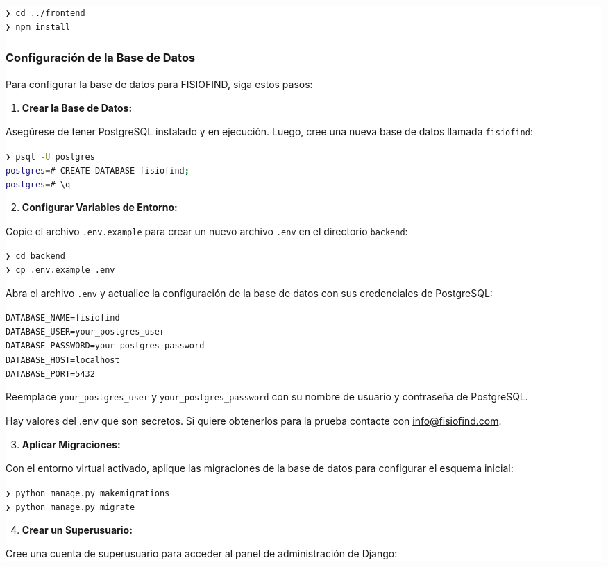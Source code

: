 ```sh
❯ cd ../frontend
❯ npm install
```

### Configuración de la Base de Datos

Para configurar la base de datos para FISIOFIND, siga estos pasos:

1. **Crear la Base de Datos:**

  Asegúrese de tener PostgreSQL instalado y en ejecución. Luego, cree una nueva base de datos llamada `fisiofind`:

  ```sh
  ❯ psql -U postgres
  postgres=# CREATE DATABASE fisiofind;
  postgres=# \q
  ```

2. **Configurar Variables de Entorno:**

  Copie el archivo `.env.example` para crear un nuevo archivo `.env` en el directorio `backend`:

  ```sh
  ❯ cd backend
  ❯ cp .env.example .env
  ```

  Abra el archivo `.env` y actualice la configuración de la base de datos con sus credenciales de PostgreSQL:

  ```env
  DATABASE_NAME=fisiofind
  DATABASE_USER=your_postgres_user
  DATABASE_PASSWORD=your_postgres_password
  DATABASE_HOST=localhost
  DATABASE_PORT=5432
  ```

  Reemplace `your_postgres_user` y `your_postgres_password` con su nombre de usuario y contraseña de PostgreSQL.

  Hay valores del .env que son secretos. Si quiere obtenerlos para la prueba contacte con info@fisiofind.com.

3. **Aplicar Migraciones:**

  Con el entorno virtual activado, aplique las migraciones de la base de datos para configurar el esquema inicial:

  ```sh
  ❯ python manage.py makemigrations
  ❯ python manage.py migrate
  ```

4. **Crear un Superusuario:**

  Cree una cuenta de superusuario para acceder al panel de administración de Django:
